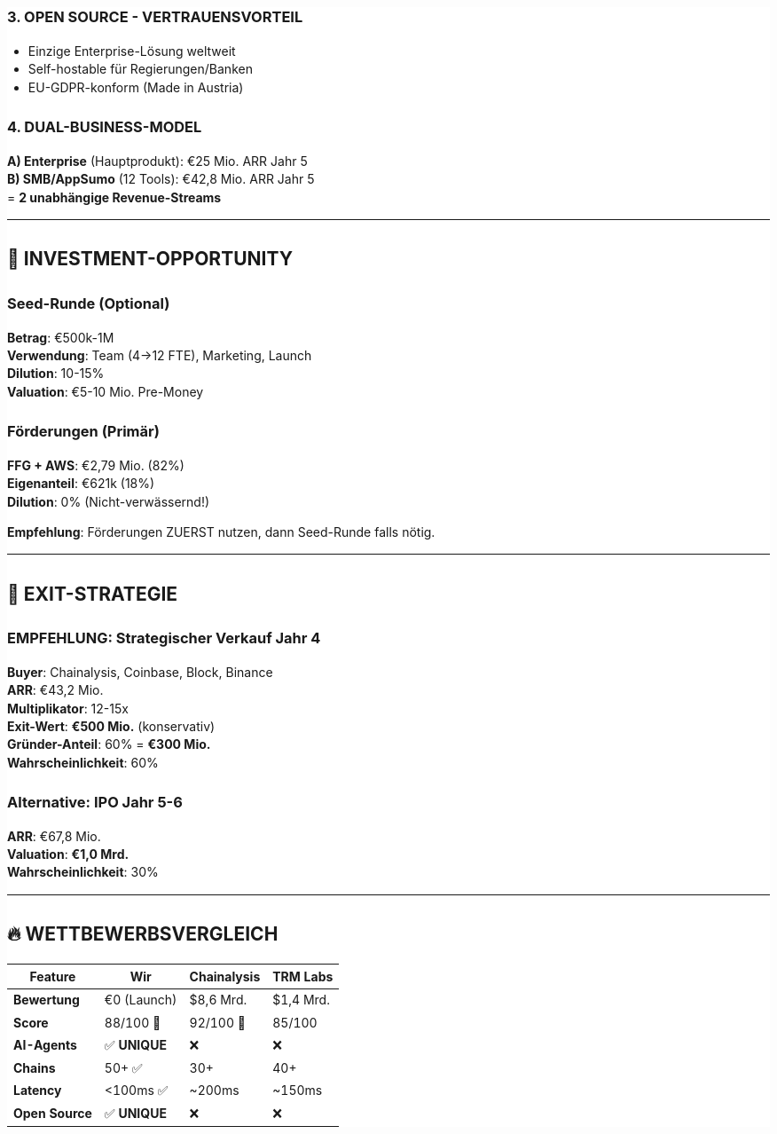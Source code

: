 ### 3. OPEN SOURCE - VERTRAUENSVORTEIL
- Einzige Enterprise-Lösung weltweit
- Self-hostable für Regierungen/Banken
- EU-GDPR-konform (Made in Austria)

### 4. DUAL-BUSINESS-MODEL
**A) Enterprise** (Hauptprodukt): €25 Mio. ARR Jahr 5  
**B) SMB/AppSumo** (12 Tools): €42,8 Mio. ARR Jahr 5  
= **2 unabhängige Revenue-Streams**

---

## 💎 INVESTMENT-OPPORTUNITY

### Seed-Runde (Optional)
**Betrag**: €500k-1M  
**Verwendung**: Team (4→12 FTE), Marketing, Launch  
**Dilution**: 10-15%  
**Valuation**: €5-10 Mio. Pre-Money

### Förderungen (Primär)
**FFG + AWS**: €2,79 Mio. (82%)  
**Eigenanteil**: €621k (18%)  
**Dilution**: 0% (Nicht-verwässernd!)

**Empfehlung**: Förderungen ZUERST nutzen, dann Seed-Runde falls nötig.

---

## 🎯 EXIT-STRATEGIE

### EMPFEHLUNG: Strategischer Verkauf Jahr 4
**Buyer**: Chainalysis, Coinbase, Block, Binance  
**ARR**: €43,2 Mio.  
**Multiplikator**: 12-15x  
**Exit-Wert**: **€500 Mio.** (konservativ)  
**Gründer-Anteil**: 60% = **€300 Mio.**  
**Wahrscheinlichkeit**: 60%

### Alternative: IPO Jahr 5-6
**ARR**: €67,8 Mio.  
**Valuation**: **€1,0 Mrd.**  
**Wahrscheinlichkeit**: 30%

---

## 🔥 WETTBEWERBSVERGLEICH

| Feature | Wir | Chainalysis | TRM Labs |
|---------|-----|-------------|----------|
| **Bewertung** | €0 (Launch) | $8,6 Mrd. | $1,4 Mrd. |
| **Score** | 88/100 🥈 | 92/100 🥇 | 85/100 |
| **AI-Agents** | ✅ **UNIQUE** | ❌ | ❌ |
| **Chains** | 50+ ✅ | 30+ | 40+ |
| **Latency** | <100ms ✅ | ~200ms | ~150ms |
| **Open Source** | ✅ **UNIQUE** | ❌ | ❌ |